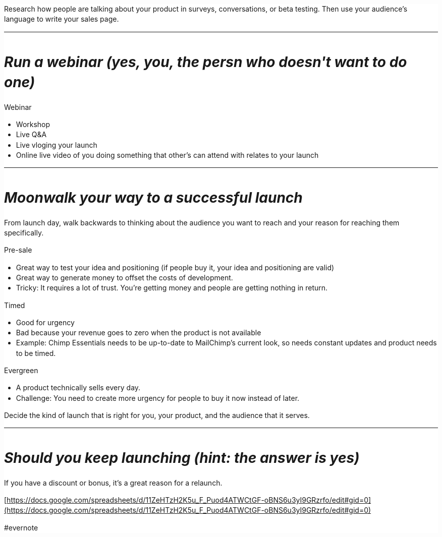 Research how people are talking about your product in surveys, conversations, or beta testing. Then use your audience’s language to write your sales page.

---

# *Run a webinar (yes, you, the persn who doesn't want to do one)*

Webinar

- Workshop
- Live Q&A
- Live vloging your launch
- Online live video of you doing something that other’s can attend with relates to your launch

---

# *Moonwalk your way to a successful launch*

From launch day, walk backwards to thinking about the audience you want to reach and your reason for reaching them specifically.

Pre-sale

- Great way to test your idea and positioning (if people buy it, your idea and positioning are valid)
- Great way to generate money to offset the costs of development.
- Tricky: It requires a lot of trust. You’re getting money and people are getting nothing in return.

Timed

- Good for urgency
- Bad because your revenue goes to zero when the product is not available
- Example: Chimp Essentials needs to be up-to-date to MailChimp’s current look, so needs constant updates and product needs to be timed.

Evergreen

- A product technically sells every day.
- Challenge: You need to create more urgency for people to buy it now instead of later.

Decide the kind of launch that is right for you, your product, and the audience that it serves.

---

# *Should you keep launching (hint: the answer is yes)*

If you have a discount or bonus, it’s a great reason for a relaunch.

[https://docs.google.com/spreadsheets/d/11ZeHTzH2K5u_F_Puod4ATWCtGF-oBNS6u3yI9GRzrfo/edit#gid=0](https://docs.google.com/spreadsheets/d/11ZeHTzH2K5u_F_Puod4ATWCtGF-oBNS6u3yI9GRzrfo/edit#gid=0)

\#evernote

